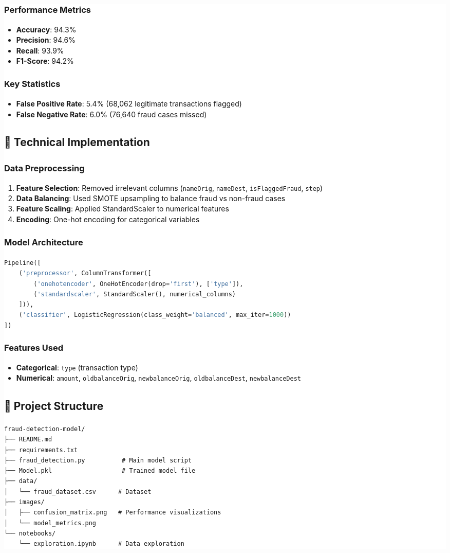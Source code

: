 ### Performance Metrics
- **Accuracy**: 94.3%
- **Precision**: 94.6%
- **Recall**: 93.9%
- **F1-Score**: 94.2%

### Key Statistics
- **False Positive Rate**: 5.4% (68,062 legitimate transactions flagged)
- **False Negative Rate**: 6.0% (76,640 fraud cases missed)

## 🔧 Technical Implementation

### Data Preprocessing
1. **Feature Selection**: Removed irrelevant columns (`nameOrig`, `nameDest`, `isFlaggedFraud`, `step`)
2. **Data Balancing**: Used SMOTE upsampling to balance fraud vs non-fraud cases
3. **Feature Scaling**: Applied StandardScaler to numerical features
4. **Encoding**: One-hot encoding for categorical variables

### Model Architecture
```python
Pipeline([
    ('preprocessor', ColumnTransformer([
        ('onehotencoder', OneHotEncoder(drop='first'), ['type']),
        ('standardscaler', StandardScaler(), numerical_columns)
    ])),
    ('classifier', LogisticRegression(class_weight='balanced', max_iter=1000))
])
```

### Features Used
- **Categorical**: `type` (transaction type)
- **Numerical**: `amount`, `oldbalanceOrig`, `newbalanceOrig`, `oldbalanceDest`, `newbalanceDest`

## 📁 Project Structure
```
fraud-detection-model/
├── README.md
├── requirements.txt
├── fraud_detection.py          # Main model script
├── Model.pkl                   # Trained model file
├── data/
│   └── fraud_dataset.csv      # Dataset
├── images/
│   ├── confusion_matrix.png   # Performance visualizations
│   └── model_metrics.png
└── notebooks/
    └── exploration.ipynb      # Data exploration
```
